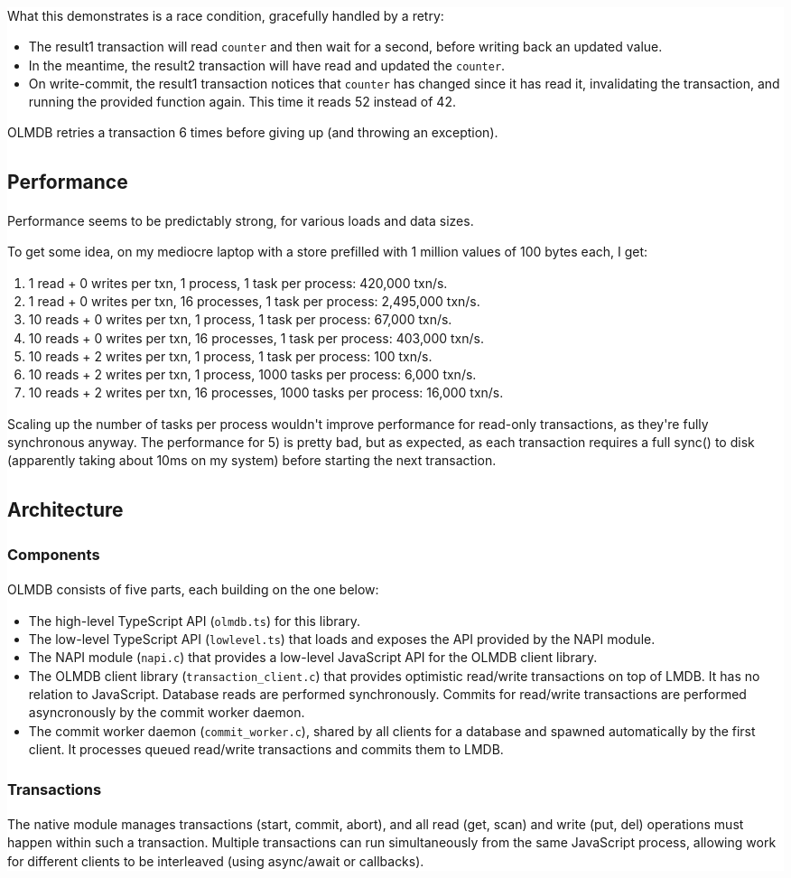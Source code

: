 What this demonstrates is a race condition, gracefully handled by a retry:
- The result1 transaction will read `counter` and then wait for a second, before writing back an updated value.
- In the meantime, the result2 transaction will have read and updated the `counter`.
- On write-commit, the result1 transaction notices that `counter` has changed since it has read it, invalidating the transaction, and running the provided function again. This time it reads 52 instead of 42.

OLMDB retries a transaction 6 times before giving up (and throwing an exception).


## Performance

Performance seems to be predictably strong, for various loads and data sizes.

To get some idea, on my mediocre laptop with a store prefilled with 1 million values of 100 bytes each, I get: 

1) 1 read + 0 writes per txn, 1 process, 1 task per process: 420,000 txn/s.
2) 1 read + 0 writes per txn, 16 processes, 1 task per process: 2,495,000 txn/s.
3) 10 reads + 0 writes per txn, 1 process, 1 task per process: 67,000 txn/s.
4) 10 reads + 0 writes per txn, 16 processes, 1 task per process: 403,000 txn/s.
5) 10 reads + 2 writes per txn, 1 process, 1 task per process: 100 txn/s.
6) 10 reads + 2 writes per txn, 1 process, 1000 tasks per process: 6,000 txn/s.
7) 10 reads + 2 writes per txn, 16 processes, 1000 tasks per process: 16,000 txn/s.

Scaling up the number of tasks per process wouldn't improve performance for read-only transactions, as they're fully synchronous anyway. The performance for 5) is pretty bad, but as expected, as each transaction requires a full sync() to disk (apparently taking about 10ms on my system) before starting the next transaction.


## Architecture

### Components
OLMDB consists of five parts, each building on the one below:
- The high-level TypeScript API (`olmdb.ts`) for this library.
- The low-level TypeScript API (`lowlevel.ts`) that loads and exposes the API provided by the NAPI module.
- The NAPI module (`napi.c`) that provides a low-level JavaScript API for the OLMDB client library.
- The OLMDB client library (`transaction_client.c`) that provides optimistic read/write transactions on top of LMDB. It has no relation to JavaScript. Database reads are performed synchronously. Commits for read/write transactions are performed asyncronously by the commit worker daemon.
- The commit worker daemon (`commit_worker.c`), shared by all clients for a database and spawned automatically by the first client. It processes queued read/write transactions and commits them to LMDB.

### Transactions
The native module manages transactions (start, commit, abort), and all read (get, scan) and write (put, del) operations must happen within such a transaction. Multiple transactions can run simultaneously from the same JavaScript process, allowing work for different clients to be interleaved (using async/await or callbacks). 

